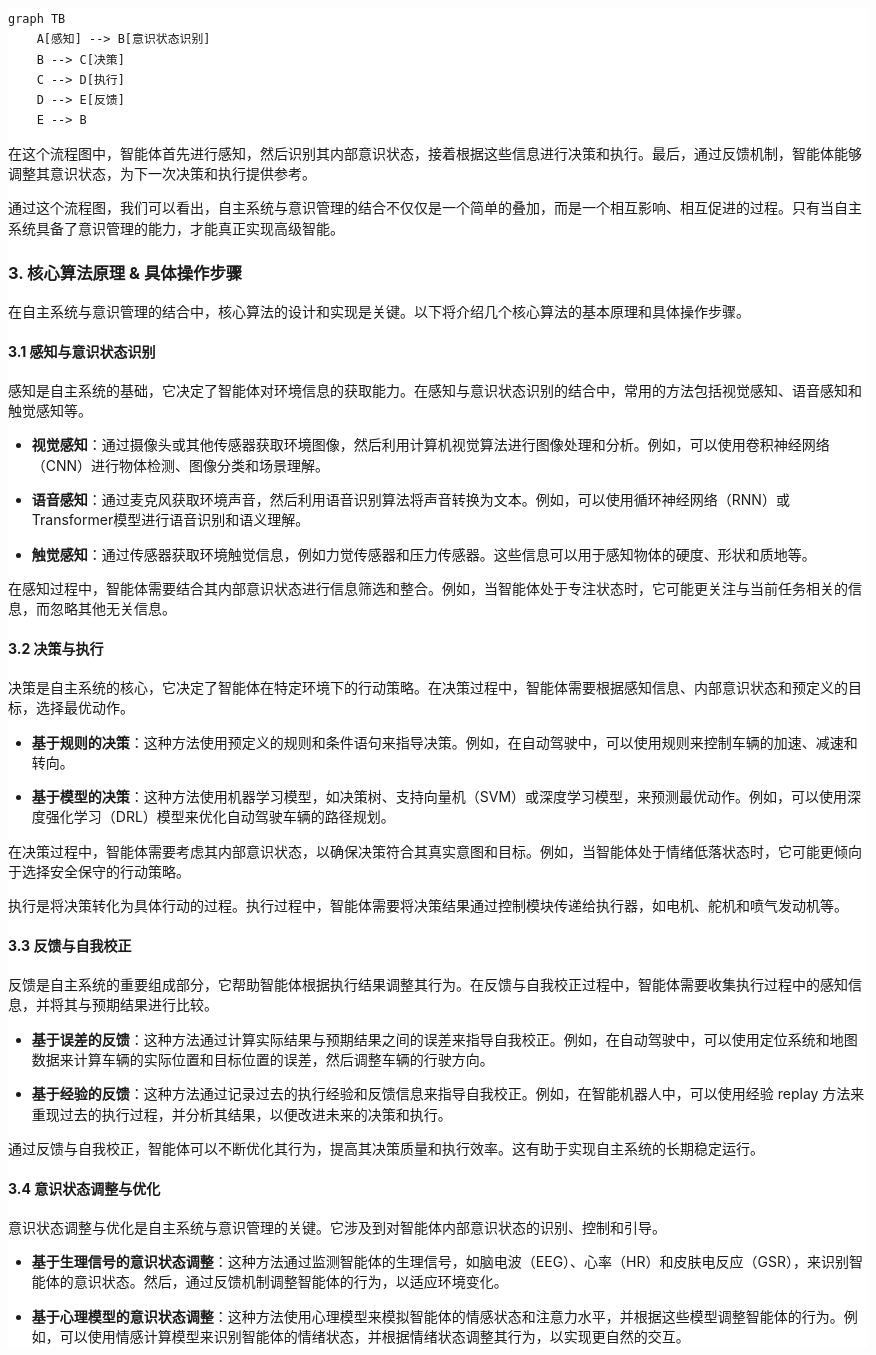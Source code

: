 ```mermaid
graph TB
    A[感知] --> B[意识状态识别]
    B --> C[决策]
    C --> D[执行]
    D --> E[反馈]
    E --> B
```

在这个流程图中，智能体首先进行感知，然后识别其内部意识状态，接着根据这些信息进行决策和执行。最后，通过反馈机制，智能体能够调整其意识状态，为下一次决策和执行提供参考。

通过这个流程图，我们可以看出，自主系统与意识管理的结合不仅仅是一个简单的叠加，而是一个相互影响、相互促进的过程。只有当自主系统具备了意识管理的能力，才能真正实现高级智能。

### 3. 核心算法原理 & 具体操作步骤

在自主系统与意识管理的结合中，核心算法的设计和实现是关键。以下将介绍几个核心算法的基本原理和具体操作步骤。

#### 3.1 感知与意识状态识别

感知是自主系统的基础，它决定了智能体对环境信息的获取能力。在感知与意识状态识别的结合中，常用的方法包括视觉感知、语音感知和触觉感知等。

- **视觉感知**：通过摄像头或其他传感器获取环境图像，然后利用计算机视觉算法进行图像处理和分析。例如，可以使用卷积神经网络（CNN）进行物体检测、图像分类和场景理解。

- **语音感知**：通过麦克风获取环境声音，然后利用语音识别算法将声音转换为文本。例如，可以使用循环神经网络（RNN）或Transformer模型进行语音识别和语义理解。

- **触觉感知**：通过传感器获取环境触觉信息，例如力觉传感器和压力传感器。这些信息可以用于感知物体的硬度、形状和质地等。

在感知过程中，智能体需要结合其内部意识状态进行信息筛选和整合。例如，当智能体处于专注状态时，它可能更关注与当前任务相关的信息，而忽略其他无关信息。

#### 3.2 决策与执行

决策是自主系统的核心，它决定了智能体在特定环境下的行动策略。在决策过程中，智能体需要根据感知信息、内部意识状态和预定义的目标，选择最优动作。

- **基于规则的决策**：这种方法使用预定义的规则和条件语句来指导决策。例如，在自动驾驶中，可以使用规则来控制车辆的加速、减速和转向。

- **基于模型的决策**：这种方法使用机器学习模型，如决策树、支持向量机（SVM）或深度学习模型，来预测最优动作。例如，可以使用深度强化学习（DRL）模型来优化自动驾驶车辆的路径规划。

在决策过程中，智能体需要考虑其内部意识状态，以确保决策符合其真实意图和目标。例如，当智能体处于情绪低落状态时，它可能更倾向于选择安全保守的行动策略。

执行是将决策转化为具体行动的过程。执行过程中，智能体需要将决策结果通过控制模块传递给执行器，如电机、舵机和喷气发动机等。

#### 3.3 反馈与自我校正

反馈是自主系统的重要组成部分，它帮助智能体根据执行结果调整其行为。在反馈与自我校正过程中，智能体需要收集执行过程中的感知信息，并将其与预期结果进行比较。

- **基于误差的反馈**：这种方法通过计算实际结果与预期结果之间的误差来指导自我校正。例如，在自动驾驶中，可以使用定位系统和地图数据来计算车辆的实际位置和目标位置的误差，然后调整车辆的行驶方向。

- **基于经验的反馈**：这种方法通过记录过去的执行经验和反馈信息来指导自我校正。例如，在智能机器人中，可以使用经验 replay 方法来重现过去的执行过程，并分析其结果，以便改进未来的决策和执行。

通过反馈与自我校正，智能体可以不断优化其行为，提高其决策质量和执行效率。这有助于实现自主系统的长期稳定运行。

#### 3.4 意识状态调整与优化

意识状态调整与优化是自主系统与意识管理的关键。它涉及到对智能体内部意识状态的识别、控制和引导。

- **基于生理信号的意识状态调整**：这种方法通过监测智能体的生理信号，如脑电波（EEG）、心率（HR）和皮肤电反应（GSR），来识别智能体的意识状态。然后，通过反馈机制调整智能体的行为，以适应环境变化。

- **基于心理模型的意识状态调整**：这种方法使用心理模型来模拟智能体的情感状态和注意力水平，并根据这些模型调整智能体的行为。例如，可以使用情感计算模型来识别智能体的情绪状态，并根据情绪状态调整其行为，以实现更自然的交互。

